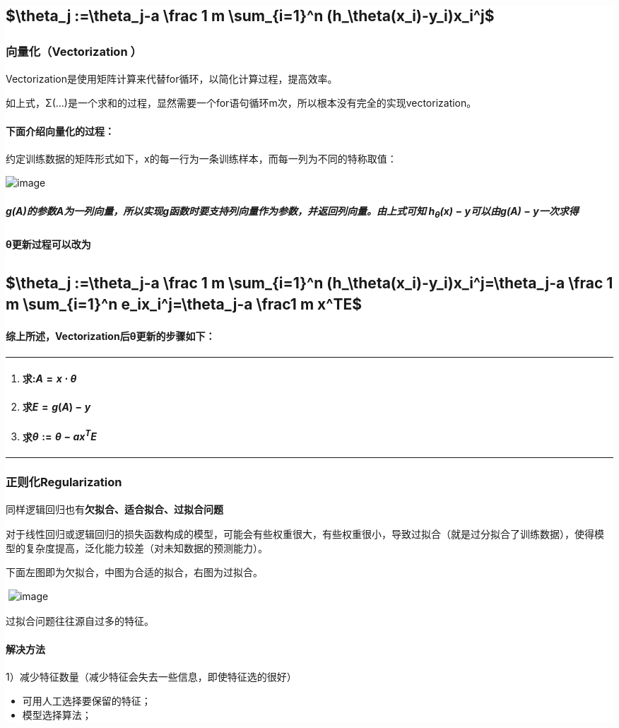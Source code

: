 ## $\theta_j :=\theta_j-a \frac 1 m \sum_{i=1}^n (h_\theta(x_i)-y_i)x_i^j$

### 向量化（**Vectorization** ）

Vectorization是使用矩阵计算来代替for循环，以简化计算过程，提高效率。

如上式，Σ(...)是一个求和的过程，显然需要一个for语句循环m次，所以根本没有完全的实现vectorization。



#### 下面介绍向量化的过程：

约定训练数据的矩阵形式如下，x的每一行为一条训练样本，而每一列为不同的特称取值：

![image](/images/ml/10.png)

##### g(A)的参数A为一列向量，所以实现g函数时要支持列向量作为参数，并返回列向量。由上式可知 $h_\theta(x)-y$可以由$g(A)-y$一次求得

#### θ更新过程可以改为 

## $\theta_j :=\theta_j-a \frac 1 m \sum_{i=1}^n (h_\theta(x_i)-y_i)x_i^j=\theta_j-a \frac 1 m \sum_{i=1}^n e_ix_i^j=\theta_j-a \frac1 m x^TE$

#### 综上所述，Vectorization后θ更新的步骤如下： 

----------

1. #### 求:$A=x \cdot \theta$

2. #### 求$E=g(A)-y$

3. #### 求$\theta:=\theta-ax^TE$

---------

### **正则化Regularization** 

同样逻辑回归也有**欠拟合、适合拟合、过拟合问题**

对于线性回归或逻辑回归的损失函数构成的模型，可能会有些权重很大，有些权重很小，导致过拟合（就是过分拟合了训练数据），使得模型的复杂度提高，泛化能力较差（对未知数据的预测能力）。

下面左图即为欠拟合，中图为合适的拟合，右图为过拟合。

​			 ![image](/images/ml/11.png)

过拟合问题往往源自过多的特征。

#### **解决方法**

1）减少特征数量（减少特征会失去一些信息，即使特征选的很好）

- 可用人工选择要保留的特征；
- 模型选择算法；
